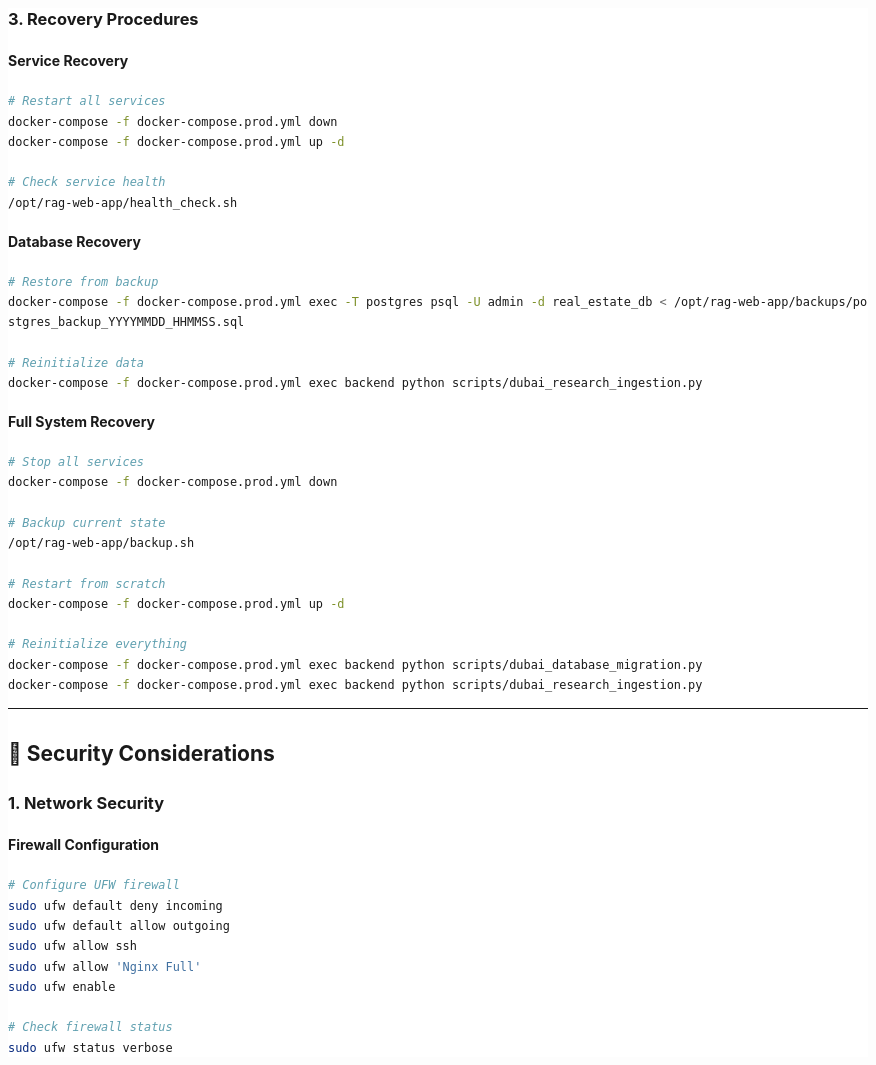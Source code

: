 ### **3. Recovery Procedures**

#### **Service Recovery**
```bash
# Restart all services
docker-compose -f docker-compose.prod.yml down
docker-compose -f docker-compose.prod.yml up -d

# Check service health
/opt/rag-web-app/health_check.sh
```

#### **Database Recovery**
```bash
# Restore from backup
docker-compose -f docker-compose.prod.yml exec -T postgres psql -U admin -d real_estate_db < /opt/rag-web-app/backups/postgres_backup_YYYYMMDD_HHMMSS.sql

# Reinitialize data
docker-compose -f docker-compose.prod.yml exec backend python scripts/dubai_research_ingestion.py
```

#### **Full System Recovery**
```bash
# Stop all services
docker-compose -f docker-compose.prod.yml down

# Backup current state
/opt/rag-web-app/backup.sh

# Restart from scratch
docker-compose -f docker-compose.prod.yml up -d

# Reinitialize everything
docker-compose -f docker-compose.prod.yml exec backend python scripts/dubai_database_migration.py
docker-compose -f docker-compose.prod.yml exec backend python scripts/dubai_research_ingestion.py
```

---

## 🔐 **Security Considerations**

### **1. Network Security**

#### **Firewall Configuration**
```bash
# Configure UFW firewall
sudo ufw default deny incoming
sudo ufw default allow outgoing
sudo ufw allow ssh
sudo ufw allow 'Nginx Full'
sudo ufw enable

# Check firewall status
sudo ufw status verbose
```

